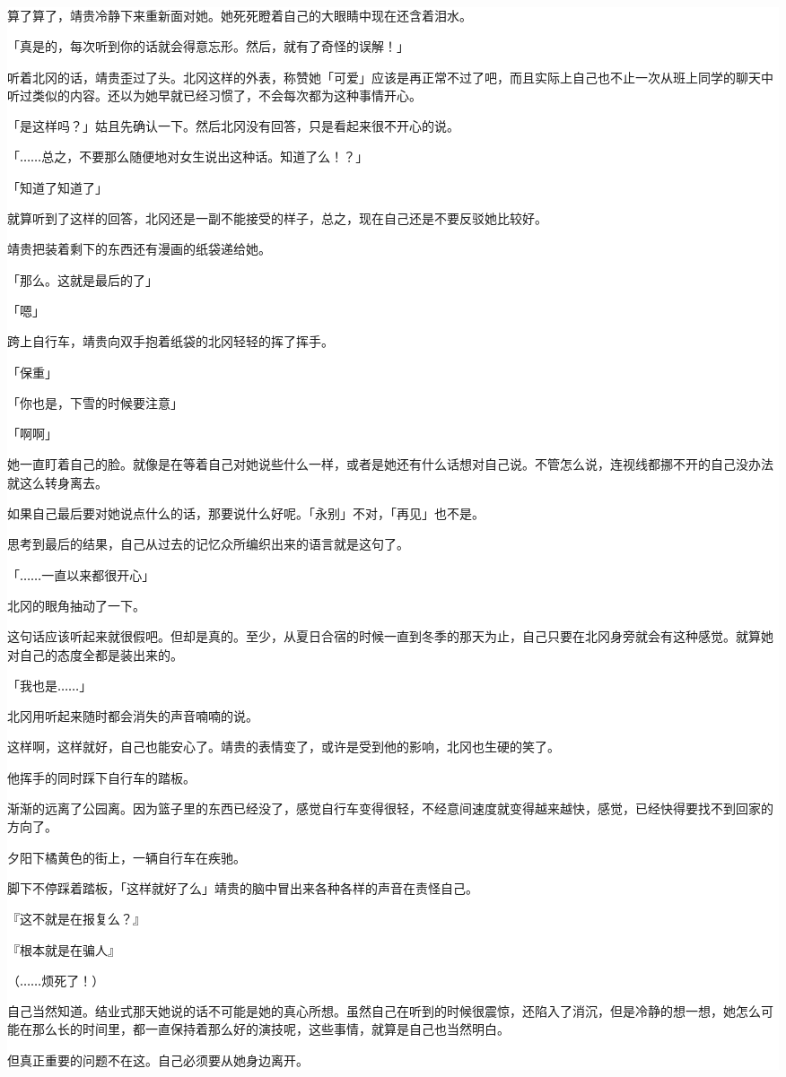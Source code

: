 算了算了，靖贵冷静下来重新面对她。她死死瞪着自己的大眼睛中现在还含着泪水。

「真是的，每次听到你的话就会得意忘形。然后，就有了奇怪的误解！」

听着北冈的话，靖贵歪过了头。北冈这样的外表，称赞她「可爱」应该是再正常不过了吧，而且实际上自己也不止一次从班上同学的聊天中听过类似的内容。还以为她早就已经习惯了，不会每次都为这种事情开心。

「是这样吗？」姑且先确认一下。然后北冈没有回答，只是看起来很不开心的说。

「……总之，不要那么随便地对女生说出这种话。知道了么！？」

「知道了知道了」

就算听到了这样的回答，北冈还是一副不能接受的样子，总之，现在自己还是不要反驳她比较好。

靖贵把装着剩下的东西还有漫画的纸袋递给她。

「那么。这就是最后的了」

「嗯」

跨上自行车，靖贵向双手抱着纸袋的北冈轻轻的挥了挥手。

「保重」

「你也是，下雪的时候要注意」

「啊啊」

她一直盯着自己的脸。就像是在等着自己对她说些什么一样，或者是她还有什么话想对自己说。不管怎么说，连视线都挪不开的自己没办法就这么转身离去。

如果自己最后要对她说点什么的话，那要说什么好呢。「永别」不对，「再见」也不是。

思考到最后的结果，自己从过去的记忆众所编织出来的语言就是这句了。

「……一直以来都很开心」

北冈的眼角抽动了一下。

这句话应该听起来就很假吧。但却是真的。至少，从夏日合宿的时候一直到冬季的那天为止，自己只要在北冈身旁就会有这种感觉。就算她对自己的态度全都是装出来的。

「我也是……」

北冈用听起来随时都会消失的声音喃喃的说。

这样啊，这样就好，自己也能安心了。靖贵的表情变了，或许是受到他的影响，北冈也生硬的笑了。

他挥手的同时踩下自行车的踏板。

渐渐的远离了公园离。因为篮子里的东西已经没了，感觉自行车变得很轻，不经意间速度就变得越来越快，感觉，已经快得要找不到回家的方向了。

夕阳下橘黄色的街上，一辆自行车在疾驰。

脚下不停踩着踏板，「这样就好了么」靖贵的脑中冒出来各种各样的声音在责怪自己。

『这不就是在报复么？』

『根本就是在骗人』

（……烦死了！）

自己当然知道。结业式那天她说的话不可能是她的真心所想。虽然自己在听到的时候很震惊，还陷入了消沉，但是冷静的想一想，她怎么可能在那么长的时间里，都一直保持着那么好的演技呢，这些事情，就算是自己也当然明白。

但真正重要的问题不在这。自己必须要从她身边离开。
